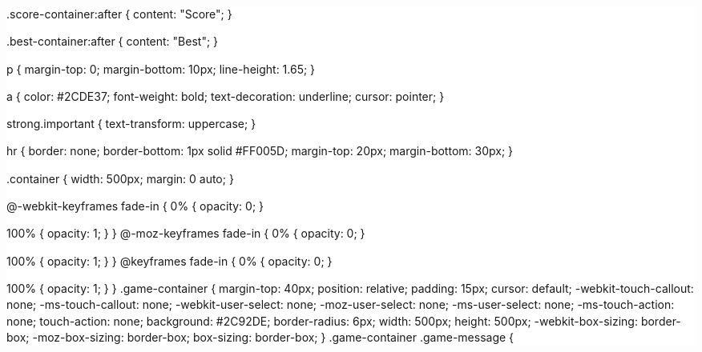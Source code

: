 .score-container:after {
  content: "Score"; }

.best-container:after {
  content: "Best"; }

p {
  margin-top: 0;
  margin-bottom: 10px;
  line-height: 1.65; }

a {
  color: #2CDE37;
  font-weight: bold;
  text-decoration: underline;
  cursor: pointer; }

strong.important {
  text-transform: uppercase; }

hr {
  border: none;
  border-bottom: 1px solid #FF005D;
  margin-top: 20px;
  margin-bottom: 30px; }

.container {
  width: 500px;
  margin: 0 auto; }

@-webkit-keyframes fade-in {
  0% {
    opacity: 0; }

  100% {
    opacity: 1; } }
@-moz-keyframes fade-in {
  0% {
    opacity: 0; }

  100% {
    opacity: 1; } }
@keyframes fade-in {
  0% {
    opacity: 0; }

  100% {
    opacity: 1; } }
.game-container {
  margin-top: 40px;
  position: relative;
  padding: 15px;
  cursor: default;
  -webkit-touch-callout: none;
  -ms-touch-callout: none;
  -webkit-user-select: none;
  -moz-user-select: none;
  -ms-user-select: none;
  -ms-touch-action: none;
  touch-action: none;
  background: #2C92DE;
  border-radius: 6px;
  width: 500px;
  height: 500px;
  -webkit-box-sizing: border-box;
  -moz-box-sizing: border-box;
  box-sizing: border-box; }
  .game-container .game-message {